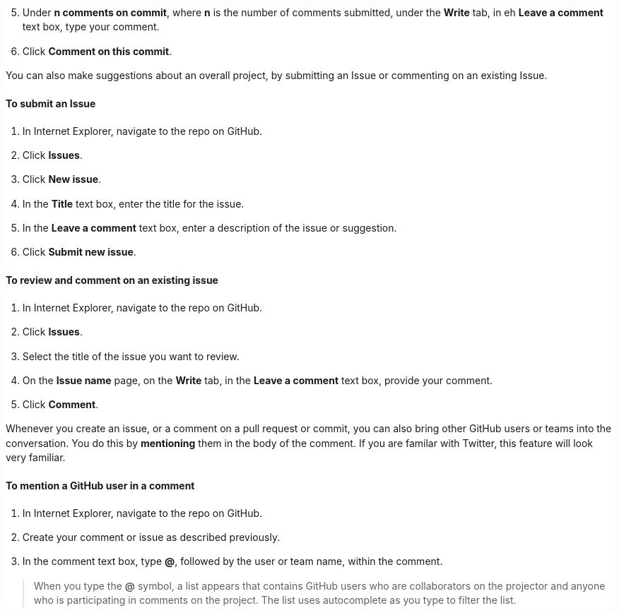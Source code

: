5.  Under **n comments on commit**, where **n** is the number of comments submitted, under the **Write** tab, in eh **Leave a comment** text box, type your comment.

6.  Click **Comment on this commit**.

You can also make suggestions about an overall project, by submitting an Issue or commenting on an existing Issue.

#### To submit an Issue

1.  In Internet Explorer, navigate to the repo on GitHub.

2.  Click **Issues**.

3.  Click **New issue**.

4.  In the **Title** text box, enter the title for the issue.

5.  In the **Leave a comment** text box, enter a description of the issue or suggestion.

6.  Click **Submit new issue**.

#### To review and comment on an existing issue

1.  In Internet Explorer, navigate to the repo on GitHub.

2.  Click **Issues**.

3.  Select the title of the issue you want to review.

4.  On the **Issue name** page, on the **Write** tab, in the **Leave a comment** text box, provide your comment.

5.  Click **Comment**.

Whenever you create an issue, or a comment on a pull request or commit, you can also bring other GitHub users or teams into the conversation. You do this by **mentioning** them in the body of the comment. If you are familar with Twitter, this feature will look very familiar.

#### To mention a GitHub user in a comment

1.  In Internet Explorer, navigate to the repo on GitHub.

2.  Create your comment or issue as described previously.

3.  In the comment text box, type **@**, followed by the user or team name, within the comment.

> When you type the **@** symbol, a list appears that contains GitHub users who are collaborators on the projector and anyone who is participating in comments on the project. The list uses autocomplete as you type to filter the list.
